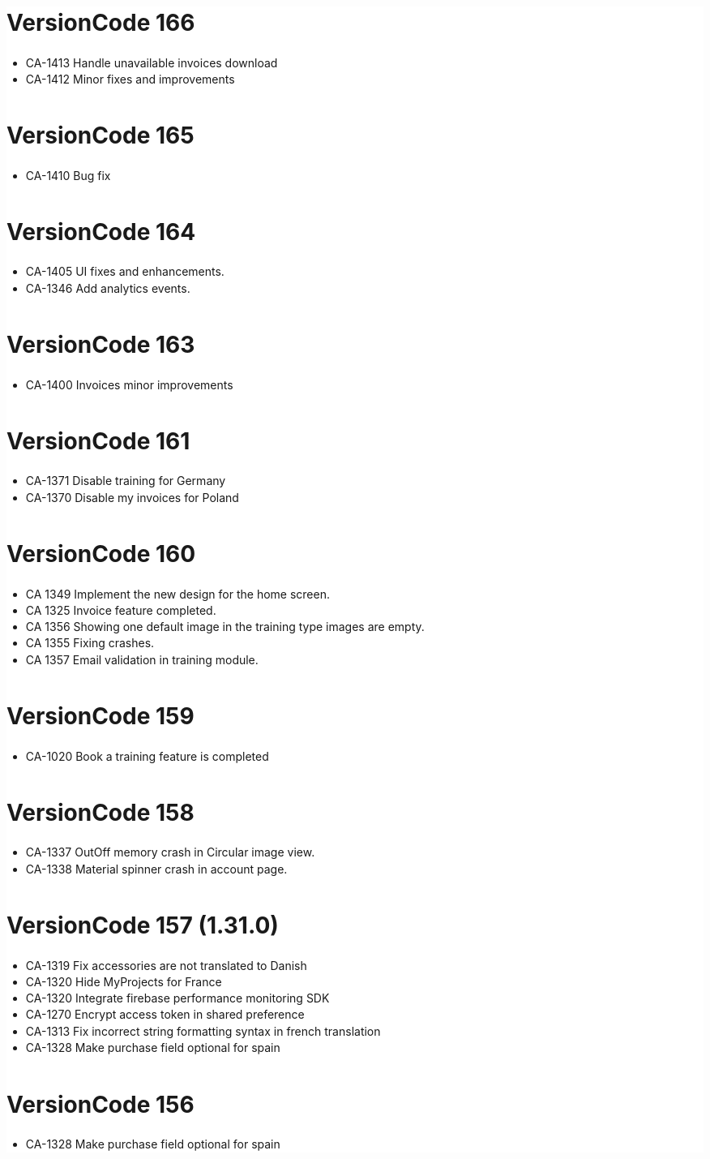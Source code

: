 # VersionCode 166
- CA-1413 Handle unavailable invoices download
- CA-1412 Minor fixes and improvements

# VersionCode 165
- CA-1410 Bug fix

# VersionCode 164
- CA-1405 UI fixes and enhancements.
- CA-1346 Add analytics events.

# VersionCode 163
- CA-1400 Invoices minor improvements

# VersionCode 161
- CA-1371 Disable training for Germany
- CA-1370 Disable my invoices for Poland

# VersionCode 160
- CA 1349 Implement the new design for the home screen.
- CA 1325 Invoice feature completed.
- CA 1356 Showing one default image in the training type images are empty.
- CA 1355 Fixing crashes.
- CA 1357 Email validation in training module.

# VersionCode 159
- CA-1020 Book a training feature is completed

# VersionCode 158
- CA-1337 OutOff memory crash in Circular image view.
- CA-1338 Material spinner crash in account page.

# VersionCode 157 (1.31.0)
- CA-1319 Fix accessories are not translated to Danish
- CA-1320 Hide MyProjects for France
- CA-1320 Integrate firebase performance monitoring SDK
- CA-1270 Encrypt access token in shared preference
- CA-1313 Fix incorrect string formatting syntax in french translation
- CA-1328 Make purchase field optional for spain

# VersionCode 156
- CA-1328 Make purchase field optional for spain
